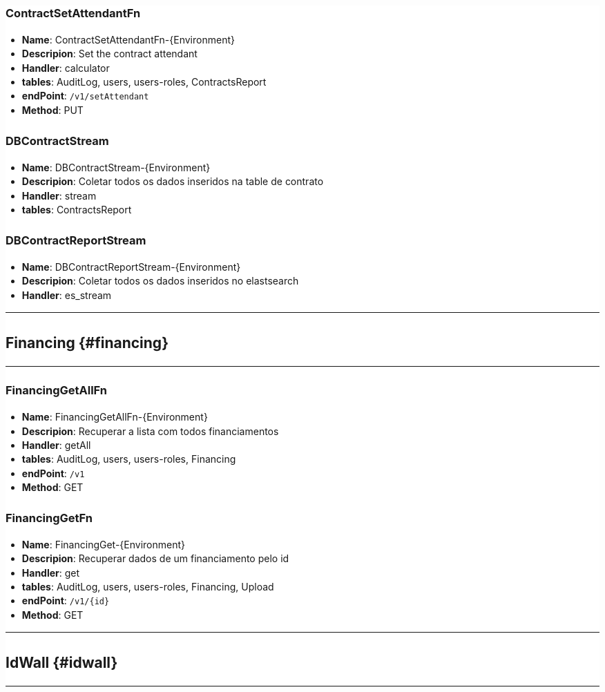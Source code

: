 ### ContractSetAttendantFn

- **Name**: ContractSetAttendantFn-{Environment}
- **Descripion**: Set the contract attendant
- **Handler**: calculator
- **tables**: AuditLog, users, users-roles, ContractsReport
- **endPoint**: `/v1/setAttendant`
- **Method**: PUT

### DBContractStream

- **Name**: DBContractStream-{Environment}
- **Descripion**: Coletar todos os dados inseridos na table de contrato
- **Handler**: stream
- **tables**: ContractsReport

### DBContractReportStream

- **Name**: DBContractReportStream-{Environment}
- **Descripion**: Coletar todos os dados inseridos no elastsearch
- **Handler**: es_stream

---

## Financing {#financing}

---

### FinancingGetAllFn

- **Name**: FinancingGetAllFn-{Environment}
- **Descripion**: Recuperar a lista com todos financiamentos
- **Handler**: getAll
- **tables**: AuditLog, users, users-roles, Financing
- **endPoint**: `/v1`
- **Method**: GET

### FinancingGetFn

- **Name**: FinancingGet-{Environment}
- **Descripion**: Recuperar dados de um financiamento pelo id
- **Handler**: get
- **tables**: AuditLog, users, users-roles, Financing, Upload
- **endPoint**: `/v1/{id}`
- **Method**: GET

---

## IdWall {#idwall}

---
